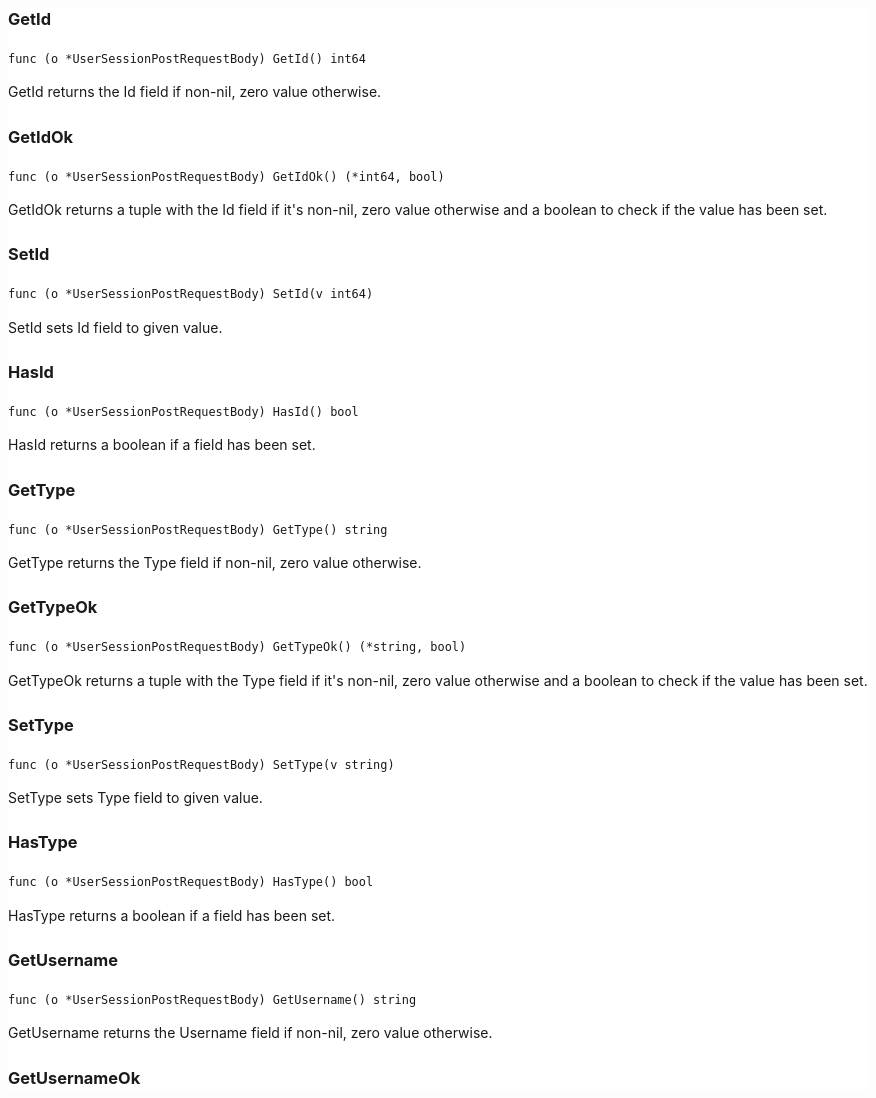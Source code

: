 ### GetId

`func (o *UserSessionPostRequestBody) GetId() int64`

GetId returns the Id field if non-nil, zero value otherwise.

### GetIdOk

`func (o *UserSessionPostRequestBody) GetIdOk() (*int64, bool)`

GetIdOk returns a tuple with the Id field if it's non-nil, zero value otherwise
and a boolean to check if the value has been set.

### SetId

`func (o *UserSessionPostRequestBody) SetId(v int64)`

SetId sets Id field to given value.

### HasId

`func (o *UserSessionPostRequestBody) HasId() bool`

HasId returns a boolean if a field has been set.

### GetType

`func (o *UserSessionPostRequestBody) GetType() string`

GetType returns the Type field if non-nil, zero value otherwise.

### GetTypeOk

`func (o *UserSessionPostRequestBody) GetTypeOk() (*string, bool)`

GetTypeOk returns a tuple with the Type field if it's non-nil, zero value otherwise
and a boolean to check if the value has been set.

### SetType

`func (o *UserSessionPostRequestBody) SetType(v string)`

SetType sets Type field to given value.

### HasType

`func (o *UserSessionPostRequestBody) HasType() bool`

HasType returns a boolean if a field has been set.

### GetUsername

`func (o *UserSessionPostRequestBody) GetUsername() string`

GetUsername returns the Username field if non-nil, zero value otherwise.

### GetUsernameOk
